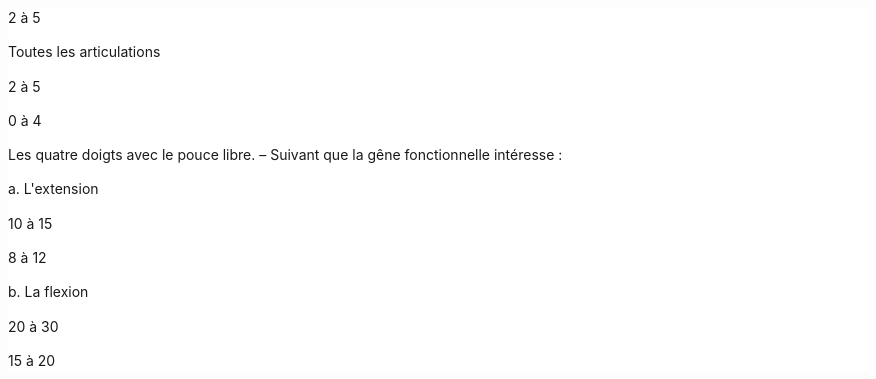 2 à 5</td>
    </tr>
    <tr>
      <td align="left">

Toutes les articulations</td>
      <td align="left">

2 à 5</td>
      <td align="left">

0 à 4</td>
      <td align="left">
      </td><td align="left">
    </td></tr>
    <tr>
      <td align="left">

Les quatre doigts avec le pouce libre. – Suivant que la gêne fonctionnelle intéresse :</td>
      <td align="left">
      </td><td align="left">
      </td><td align="left">
      </td><td align="left">
      </td><td align="left">
      </td><td align="left">
    </td></tr>
    <tr>
      <td align="left">

a. L'extension</td>
      <td align="left">

10 à 15</td>
      <td align="left">

8 à 12</td>
      <td align="left">
      </td><td align="left">
      </td><td align="left">
      </td><td align="left">
    </td></tr>
    <tr>
      <td align="left">

b. La flexion</td>
      <td align="left">

20 à 30</td>
      <td align="left">

15 à 20</td>
      <td align="left">
      </td><td align="left">
      </td><td align="left">
      </td><td align="left">
    </td></tr>
    <tr>
      <td align="left">
